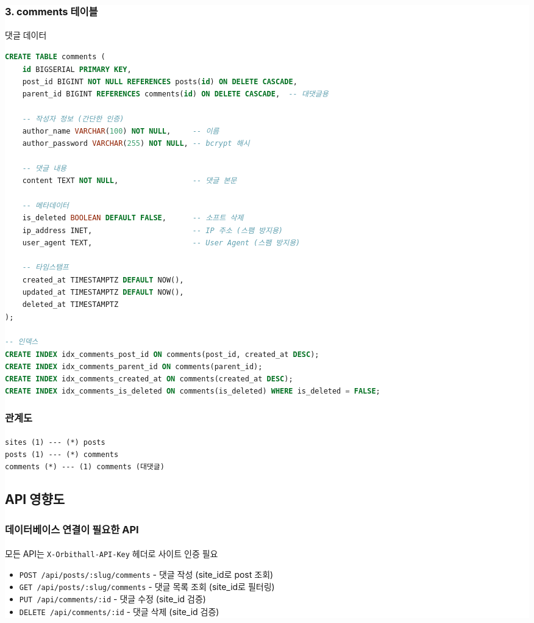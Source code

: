 ### 3. comments 테이블
댓글 데이터

```sql
CREATE TABLE comments (
    id BIGSERIAL PRIMARY KEY,
    post_id BIGINT NOT NULL REFERENCES posts(id) ON DELETE CASCADE,
    parent_id BIGINT REFERENCES comments(id) ON DELETE CASCADE,  -- 대댓글용

    -- 작성자 정보 (간단한 인증)
    author_name VARCHAR(100) NOT NULL,     -- 이름
    author_password VARCHAR(255) NOT NULL, -- bcrypt 해시

    -- 댓글 내용
    content TEXT NOT NULL,                 -- 댓글 본문

    -- 메타데이터
    is_deleted BOOLEAN DEFAULT FALSE,      -- 소프트 삭제
    ip_address INET,                       -- IP 주소 (스팸 방지용)
    user_agent TEXT,                       -- User Agent (스팸 방지용)

    -- 타임스탬프
    created_at TIMESTAMPTZ DEFAULT NOW(),
    updated_at TIMESTAMPTZ DEFAULT NOW(),
    deleted_at TIMESTAMPTZ
);

-- 인덱스
CREATE INDEX idx_comments_post_id ON comments(post_id, created_at DESC);
CREATE INDEX idx_comments_parent_id ON comments(parent_id);
CREATE INDEX idx_comments_created_at ON comments(created_at DESC);
CREATE INDEX idx_comments_is_deleted ON comments(is_deleted) WHERE is_deleted = FALSE;
```

### 관계도
```
sites (1) --- (*) posts
posts (1) --- (*) comments
comments (*) --- (1) comments (대댓글)
```

## API 영향도

### 데이터베이스 연결이 필요한 API
모든 API는 `X-Orbithall-API-Key` 헤더로 사이트 인증 필요

- `POST /api/posts/:slug/comments` - 댓글 작성 (site_id로 post 조회)
- `GET /api/posts/:slug/comments` - 댓글 목록 조회 (site_id로 필터링)
- `PUT /api/comments/:id` - 댓글 수정 (site_id 검증)
- `DELETE /api/comments/:id` - 댓글 삭제 (site_id 검증)
